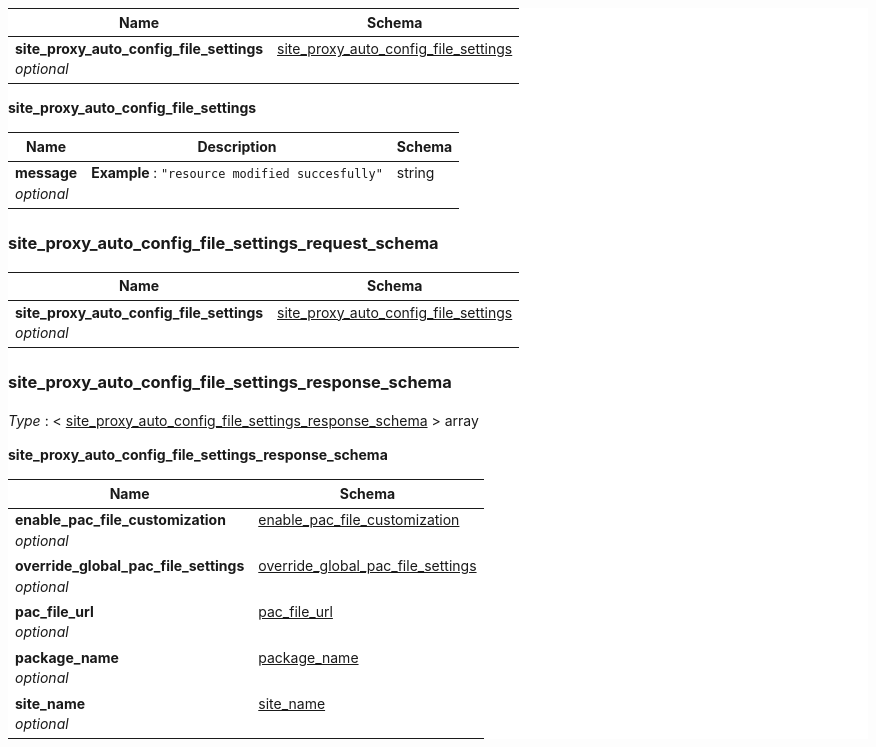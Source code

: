|Name|Schema|
|---|---|
|**site\_proxy\_auto\_config\_file\_settings**  <br>*optional*|[site\_proxy\_auto\_config\_file\_settings](#site\_proxy\_auto\_config\_file\_settings\_put\_success\_schema-site\_proxy\_auto\_config\_file\_settings)|

<a name="site\_proxy\_auto\_config\_file\_settings\_put\_success\_schema-site\_proxy\_auto\_config\_file\_settings"></a>
**site\_proxy\_auto\_config\_file\_settings**

|Name|Description|Schema|
|---|---|---|
|**message**  <br>*optional*|**Example** : `"resource modified succesfully"`|string|


<a name="site\_proxy\_auto\_config\_file\_settings\_request\_schema"></a>
### site\_proxy\_auto\_config\_file\_settings\_request\_schema

|Name|Schema|
|---|---|
|**site\_proxy\_auto\_config\_file\_settings**  <br>*optional*|[site\_proxy\_auto\_config\_file\_settings](#site\_proxy\_auto\_config\_file\_settings)|


<a name="site\_proxy\_auto\_config\_file\_settings\_response\_schema"></a>
### site\_proxy\_auto\_config\_file\_settings\_response\_schema
*Type* : < [site\_proxy\_auto\_config\_file\_settings\_response\_schema](#site\_proxy\_auto\_config\_file\_settings\_response\_schema-inline) > array

<a name="site\_proxy\_auto\_config\_file\_settings\_response\_schema-inline"></a>
**site\_proxy\_auto\_config\_file\_settings\_response\_schema**

|Name|Schema|
|---|---|
|**enable\_pac\_file\_customization**  <br>*optional*|[enable\_pac\_file\_customization](#enable\_pac\_file\_customization)|
|**override\_global\_pac\_file\_settings**  <br>*optional*|[override\_global\_pac\_file\_settings](#override\_global\_pac\_file\_settings)|
|**pac\_file\_url**  <br>*optional*|[pac\_file\_url](#pac\_file\_url)|
|**package\_name**  <br>*optional*|[package\_name](#package\_name)|
|**site\_name**  <br>*optional*|[site\_name](#site\_name)|





